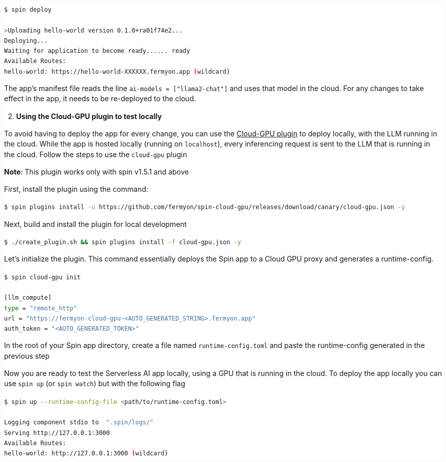 ```bash
$ spin deploy

>Uploading hello-world version 0.1.0+ra01f74e2...
Deploying...
Waiting for application to become ready...... ready
Available Routes:
hello-world: https://hello-world-XXXXXX.fermyon.app (wildcard)
```
 
The app’s manifest file reads the line `ai-models = ["llama2-chat"]` and uses that model in the cloud. For any changes to take effect in the app, it needs to be re-deployed to the cloud.
 
2.  **Using the Cloud-GPU plugin to test locally**
 
To avoid having to deploy the app for every change, you can use the [Cloud-GPU plugin](https://github.com/fermyon/spin-cloud-gpu) to deploy locally, with the LLM running in the cloud. While the app is hosted locally (running on `localhost`), every inferencing request is sent to the LLM that is running in the cloud. Follow the steps to use the `cloud-gpu` plugin
 
**Note**: This plugin works only with spin v1.5.1 and above
 
First, install the plugin using the command:
 
```bash
$ spin plugins install -u https://github.com/fermyon/spin-cloud-gpu/releases/download/canary/cloud-gpu.json -y
```
 
Next, build and install the plugin for local development
 
```bash
$ ./create_plugin.sh && spin plugins install -f cloud-gpu.json -y
```
 
Let’s initialize the plugin. This command essentially deploys the Spin app to a Cloud GPU proxy and generates a runtime-config.
 
```bash
$ spin cloud-gpu init

[llm_compute]
type = "remote_http"
url = "https://fermyon-cloud-gpu-<AUTO_GENERATED_STRING>.fermyon.app"
auth_token = "<AUTO_GENERATED_TOKEN>"
```
 
In the root of your Spin app directory, create a file named `runtime-config.toml` and paste the runtime-config generated in the previous step
 
Now you are ready to test the Serverless AI app locally, using a GPU that is running in the cloud. To deploy the app locally you can use `spin up` (or `spin watch`) but with the following flag
 
```bash
$ spin up --runtime-config-file <path/to/runtime-config.toml>

Logging component stdio to  ".spin/logs/"
Serving http://127.0.0.1:3000
Available Routes:
hello-world: http://127.0.0.1:3000 (wildcard)
```
 